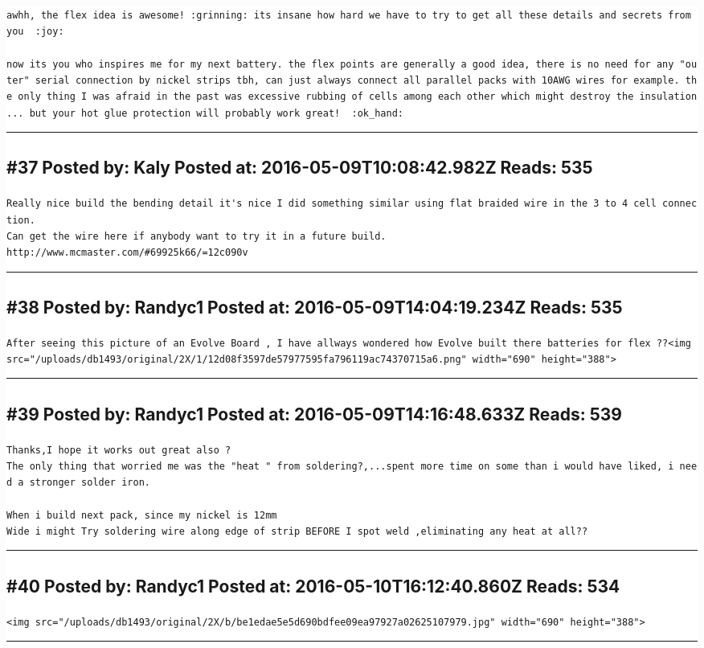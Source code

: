 ```
awhh, the flex idea is awesome! :grinning: its insane how hard we have to try to get all these details and secrets from you  :joy:

now its you who inspires me for my next battery. the flex points are generally a good idea, there is no need for any "outer" serial connection by nickel strips tbh, can just always connect all parallel packs with 10AWG wires for example. the only thing I was afraid in the past was excessive rubbing of cells among each other which might destroy the insulation ... but your hot glue protection will probably work great!  :ok_hand:
```

---
## \#37 Posted by: Kaly Posted at: 2016-05-09T10:08:42.982Z Reads: 535

```
Really nice build the bending detail it's nice I did something similar using flat braided wire in the 3 to 4 cell connection. 
Can get the wire here if anybody want to try it in a future build. 
http://www.mcmaster.com/#69925k66/=12c090v
```

---
## \#38 Posted by: Randyc1 Posted at: 2016-05-09T14:04:19.234Z Reads: 535

```
After seeing this picture of an Evolve Board , I have allways wondered how Evolve built there batteries for flex ??<img src="/uploads/db1493/original/2X/1/12d08f3597de57977595fa796119ac74370715a6.png" width="690" height="388">
```

---
## \#39 Posted by: Randyc1 Posted at: 2016-05-09T14:16:48.633Z Reads: 539

```
Thanks,I hope it works out great also ?
The only thing that worried me was the "heat " from soldering?,...spent more time on some than i would have liked, i need a stronger solder iron.

When i build next pack, since my nickel is 12mm
Wide i might Try soldering wire along edge of strip BEFORE I spot weld ,eliminating any heat at all??
```

---
## \#40 Posted by: Randyc1 Posted at: 2016-05-10T16:12:40.860Z Reads: 534

```
<img src="/uploads/db1493/original/2X/b/be1edae5e5d690bdfee09ea97927a02625107979.jpg" width="690" height="388">
```

---